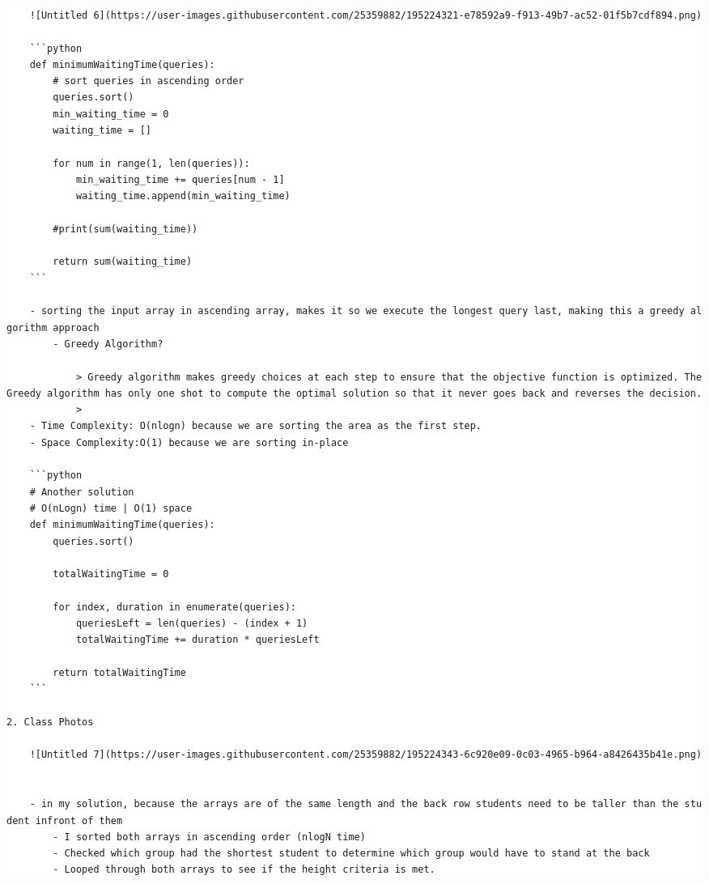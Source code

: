         ![Untitled 6](https://user-images.githubusercontent.com/25359882/195224321-e78592a9-f913-49b7-ac52-01f5b7cdf894.png)
        
        ```python
        def minimumWaitingTime(queries):
            # sort queries in ascending order
            queries.sort()
            min_waiting_time = 0
            waiting_time = []
            
            for num in range(1, len(queries)):
                min_waiting_time += queries[num - 1] 
                waiting_time.append(min_waiting_time)
        
            #print(sum(waiting_time))
        
            return sum(waiting_time)
        ```
        
        - sorting the input array in ascending array, makes it so we execute the longest query last, making this a greedy algorithm approach
            - Greedy Algorithm?
                
                > Greedy algorithm makes greedy choices at each step to ensure that the objective function is optimized. The Greedy algorithm has only one shot to compute the optimal solution so that it never goes back and reverses the decision.
                > 
        - Time Complexity: O(nlogn) because we are sorting the area as the first step.
        - Space Complexity:O(1) because we are sorting in-place
        
        ```python
        # Another solution
        # O(nLogn) time | O(1) space
        def minimumWaitingTime(queries):
            queries.sort()
            
            totalWaitingTime = 0
        
            for index, duration in enumerate(queries):
                queriesLeft = len(queries) - (index + 1)
                totalWaitingTime += duration * queriesLeft
        
            return totalWaitingTime
        ```
        
    2. Class Photos
        
        ![Untitled 7](https://user-images.githubusercontent.com/25359882/195224343-6c920e09-0c03-4965-b964-a8426435b41e.png)

        
        - in my solution, because the arrays are of the same length and the back row students need to be taller than the student infront of them
            - I sorted both arrays in ascending order (nlogN time)
            - Checked which group had the shortest student to determine which group would have to stand at the back
            - Looped through both arrays to see if the height criteria is met.
            